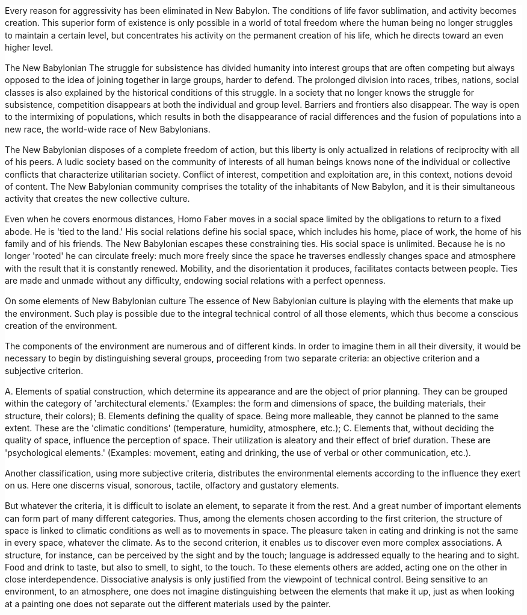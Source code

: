 Every reason for aggressivity has been eliminated in New Babylon. The conditions of life favor sublimation, and activity becomes creation. This superior form of existence is only possible in a world of total freedom where the human being no longer struggles to maintain a certain level, but concentrates his activity on the permanent creation of his life, which he directs toward an even higher level.

The New Babylonian
The struggle for subsistence has divided humanity into interest groups that are often competing but always opposed to the idea of joining together in large groups, harder to defend. The prolonged division into races, tribes, nations, social classes is also explained by the historical conditions of this struggle. In a society that no longer knows the struggle for subsistence, competition disappears at both the individual and group level. Barriers and frontiers also disappear. The way is open to the intermixing of populations, which results in both the disappearance of racial differences and the fusion of populations into a new race, the world-wide race of New Babylonians.

The New Babylonian disposes of a complete freedom of action, but this liberty is only actualized in relations of reciprocity with all of his peers. A ludic society based on the community of interests of all human beings knows none of the individual or collective conflicts that characterize utilitarian society. Conflict of interest, competition and exploitation are, in this context, notions devoid of content. The New Babylonian community comprises the totality of the inhabitants of New Babylon, and it is their simultaneous activity that creates the new collective culture.

Even when he covers enormous distances, Homo Faber moves in a social space limited by the obligations to return to a fixed abode. He is 'tied to the land.' His social relations define his social space, which includes his home, place of work, the home of his family and of his friends. The New Babylonian escapes these constraining ties. His social space is unlimited. Because he is no longer 'rooted' he can circulate freely: much more freely since the space he traverses endlessly changes space and atmosphere with the result that it is constantly renewed. Mobility, and the disorientation it produces, facilitates contacts between people. Ties are made and unmade without any difficulty, endowing social relations with a perfect openness.

On some elements of New Babylonian culture
The essence of New Babylonian culture is playing with the elements that make up the environment. Such play is possible due to the integral technical control of all those elements, which thus become a conscious creation of the environment.

The components of the environment are numerous and of different kinds. In order to imagine them in all their diversity, it would be necessary to begin by distinguishing several groups, proceeding from two separate criteria: an objective criterion and a subjective criterion.

A. Elements of spatial construction, which determine its appearance and are the object of prior planning. They can be grouped within the category of 'architectural elements.' (Examples: the form and dimensions of space, the building materials, their structure, their colors);
B. Elements defining the quality of space. Being more malleable, they cannot be planned to the same extent. These are the 'climatic conditions' (temperature, humidity, atmosphere, etc.);
C. Elements that, without deciding the quality of space, influence the perception of space. Their utilization is aleatory and their effect of brief duration. These are 'psychological elements.' (Examples: movement, eating and drinking, the use of verbal or other communication, etc.).

Another classification, using more subjective criteria, distributes the environmental elements according to the influence they exert on us. Here one discerns visual, sonorous, tactile, olfactory and gustatory elements.

But whatever the criteria, it is difficult to isolate an element, to separate it from the rest. And a great number of important elements can form part of many different categories. Thus, among the elements chosen according to the first criterion, the structure of space is linked to climatic conditions as well as to movements in space. The pleasure taken in eating and drinking is not the same in every space, whatever the climate. As to the second criterion, it enables us to discover even more complex associations. A structure, for instance, can be perceived by the sight and by the touch; language is addressed equally to the hearing and to sight. Food and drink to taste, but also to smell, to sight, to the touch. To these elements others are added, acting one on the other in close interdependence. Dissociative analysis is only justified from the viewpoint of technical control. Being sensitive to an environment, to an atmosphere, one does not imagine distinguishing between the elements that make it up, just as when looking at a painting one does not separate out the different materials used by the painter.
